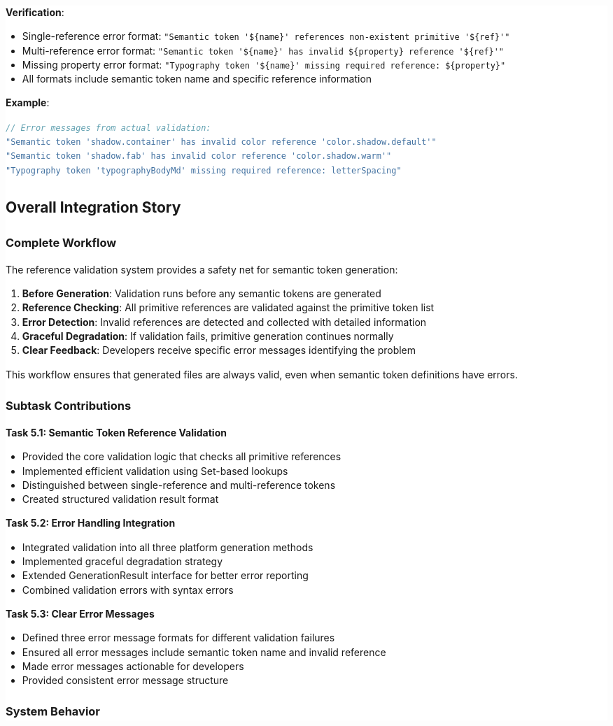 **Verification**:
- Single-reference error format: `"Semantic token '${name}' references non-existent primitive '${ref}'"`
- Multi-reference error format: `"Semantic token '${name}' has invalid ${property} reference '${ref}'"`
- Missing property error format: `"Typography token '${name}' missing required reference: ${property}"`
- All formats include semantic token name and specific reference information

**Example**:
```typescript
// Error messages from actual validation:
"Semantic token 'shadow.container' has invalid color reference 'color.shadow.default'"
"Semantic token 'shadow.fab' has invalid color reference 'color.shadow.warm'"
"Typography token 'typographyBodyMd' missing required reference: letterSpacing"
```

## Overall Integration Story

### Complete Workflow

The reference validation system provides a safety net for semantic token generation:

1. **Before Generation**: Validation runs before any semantic tokens are generated
2. **Reference Checking**: All primitive references are validated against the primitive token list
3. **Error Detection**: Invalid references are detected and collected with detailed information
4. **Graceful Degradation**: If validation fails, primitive generation continues normally
5. **Clear Feedback**: Developers receive specific error messages identifying the problem

This workflow ensures that generated files are always valid, even when semantic token definitions have errors.

### Subtask Contributions

**Task 5.1: Semantic Token Reference Validation**
- Provided the core validation logic that checks all primitive references
- Implemented efficient validation using Set-based lookups
- Distinguished between single-reference and multi-reference tokens
- Created structured validation result format

**Task 5.2: Error Handling Integration**
- Integrated validation into all three platform generation methods
- Implemented graceful degradation strategy
- Extended GenerationResult interface for better error reporting
- Combined validation errors with syntax errors

**Task 5.3: Clear Error Messages**
- Defined three error message formats for different validation failures
- Ensured all error messages include semantic token name and invalid reference
- Made error messages actionable for developers
- Provided consistent error message structure

### System Behavior
